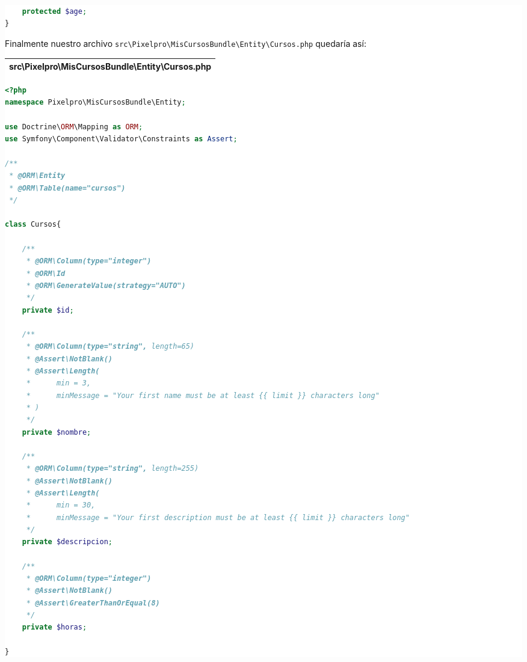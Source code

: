 ```php
    protected $age;
}
```

Finalmente nuestro archivo `src\Pixelpro\MisCursosBundle\Entity\Cursos.php` quedaría así:

| src\Pixelpro\MisCursosBundle\Entity\Cursos.php |
|------------------------------------------------|

```php
<?php
namespace Pixelpro\MisCursosBundle\Entity;

use Doctrine\ORM\Mapping as ORM;
use Symfony\Component\Validator\Constraints as Assert;

/**
 * @ORM\Entity
 * @ORM\Table(name="cursos")
 */
 
class Cursos{

    /**
     * @ORM\Column(type="integer")
     * @ORM\Id
     * @ORM\GenerateValue(strategy="AUTO")
     */
    private $id;
    
    /**
     * @ORM\Column(type="string", length=65)
     * @Assert\NotBlank()
     * @Assert\Length(
     *      min = 3,
     *      minMessage = "Your first name must be at least {{ limit }} characters long"
     * )
     */
    private $nombre;   
    
    /**
     * @ORM\Column(type="string", length=255)
     * @Assert\NotBlank()
     * @Assert\Length(
     *      min = 30,
     *      minMessage = "Your first description must be at least {{ limit }} characters long"
     */
    private $descripcion; 
    
    /**
     * @ORM\Column(type="integer")
     * @Assert\NotBlank()
     * @Assert\GreaterThanOrEqual(8)
     */
    private $horas; 
    
}
```

